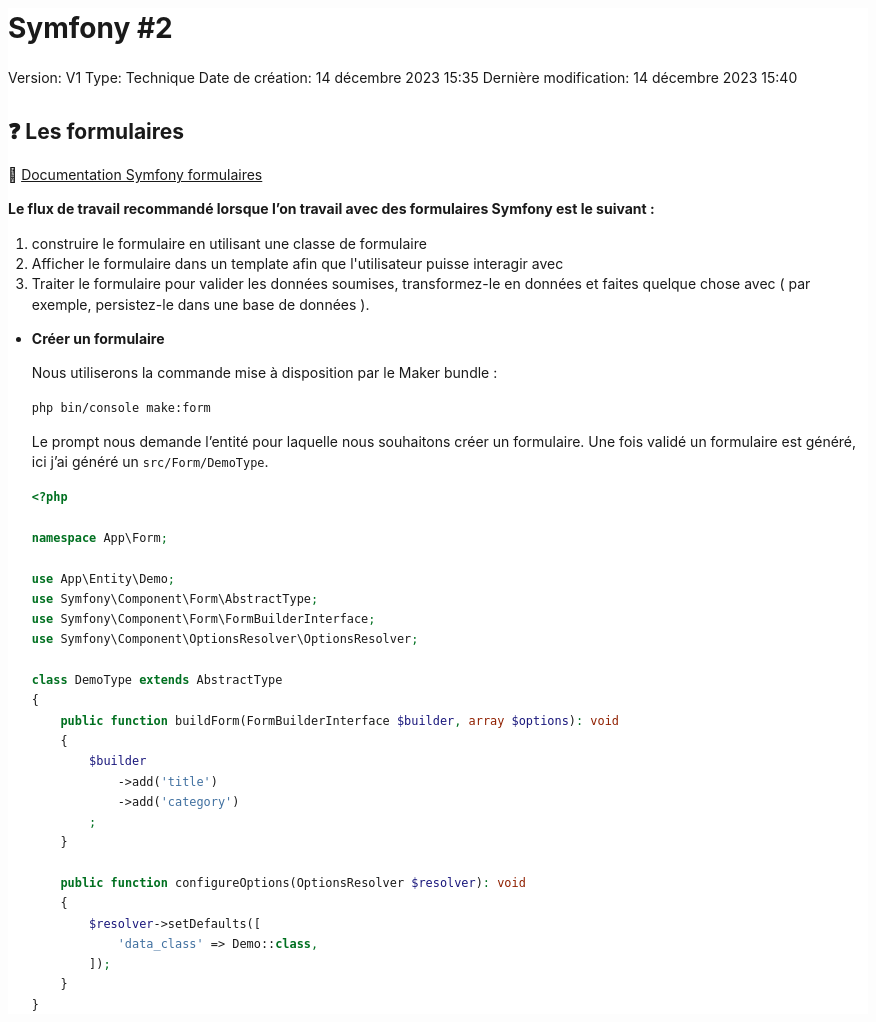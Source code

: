 # Symfony #2

Version: V1
Type: Technique
Date de création: 14 décembre 2023 15:35
Dernière modification: 14 décembre 2023 15:40

## ❓ Les formulaires

🔗 [Documentation Symfony formulaires](https://symfony.com/doc/current/forms.html)

**Le flux de travail recommandé lorsque l’on travail avec des formulaires Symfony est le suivant :**

1. construire le formulaire en utilisant une classe de formulaire
2. Afficher le formulaire dans un template afin que l'utilisateur puisse interagir avec
3. Traiter le formulaire pour valider les données soumises, transformez-le en données et faites quelque chose avec ( par exemple, persistez-le dans une base de données ).

- **Créer un formulaire**
    
    Nous utiliserons la commande mise à disposition par le Maker bundle :
    
    ```bash
    php bin/console make:form
    ```
    
    Le prompt nous demande l’entité pour laquelle nous souhaitons créer un formulaire. Une fois validé un formulaire est généré, ici j’ai généré un `src/Form/DemoType`.
    
    ```php
    <?php
    
    namespace App\Form;
    
    use App\Entity\Demo;
    use Symfony\Component\Form\AbstractType;
    use Symfony\Component\Form\FormBuilderInterface;
    use Symfony\Component\OptionsResolver\OptionsResolver;
    
    class DemoType extends AbstractType
    {
        public function buildForm(FormBuilderInterface $builder, array $options): void
        {
            $builder
                ->add('title')
                ->add('category')
            ;
        }
    
        public function configureOptions(OptionsResolver $resolver): void
        {
            $resolver->setDefaults([
                'data_class' => Demo::class,
            ]);
        }
    }
    ```
    